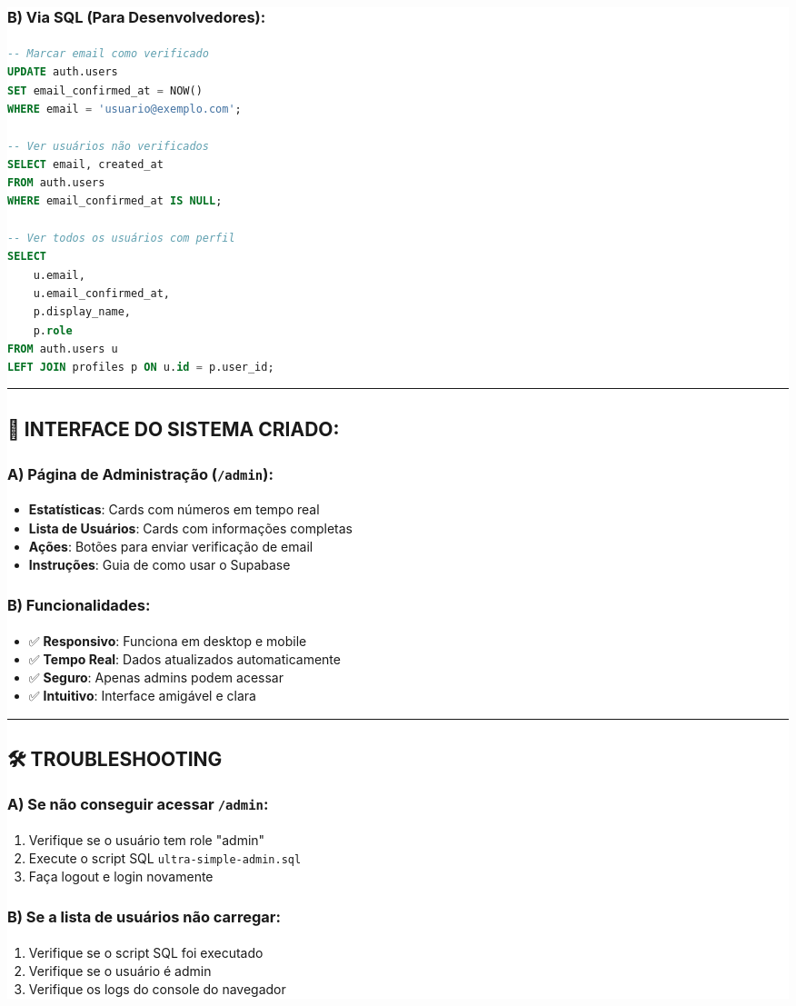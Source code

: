 ### **B) Via SQL (Para Desenvolvedores):**
```sql
-- Marcar email como verificado
UPDATE auth.users 
SET email_confirmed_at = NOW()
WHERE email = 'usuario@exemplo.com';

-- Ver usuários não verificados
SELECT email, created_at 
FROM auth.users 
WHERE email_confirmed_at IS NULL;

-- Ver todos os usuários com perfil
SELECT 
    u.email,
    u.email_confirmed_at,
    p.display_name,
    p.role
FROM auth.users u
LEFT JOIN profiles p ON u.id = p.user_id;
```

---

## 📱 **INTERFACE DO SISTEMA CRIADO:**

### **A) Página de Administração (`/admin`):**
- **Estatísticas**: Cards com números em tempo real
- **Lista de Usuários**: Cards com informações completas
- **Ações**: Botões para enviar verificação de email
- **Instruções**: Guia de como usar o Supabase

### **B) Funcionalidades:**
- ✅ **Responsivo**: Funciona em desktop e mobile
- ✅ **Tempo Real**: Dados atualizados automaticamente
- ✅ **Seguro**: Apenas admins podem acessar
- ✅ **Intuitivo**: Interface amigável e clara

---

## 🛠️ **TROUBLESHOOTING**

### **A) Se não conseguir acessar `/admin`:**
1. Verifique se o usuário tem role "admin"
2. Execute o script SQL `ultra-simple-admin.sql`
3. Faça logout e login novamente

### **B) Se a lista de usuários não carregar:**
1. Verifique se o script SQL foi executado
2. Verifique se o usuário é admin
3. Verifique os logs do console do navegador
